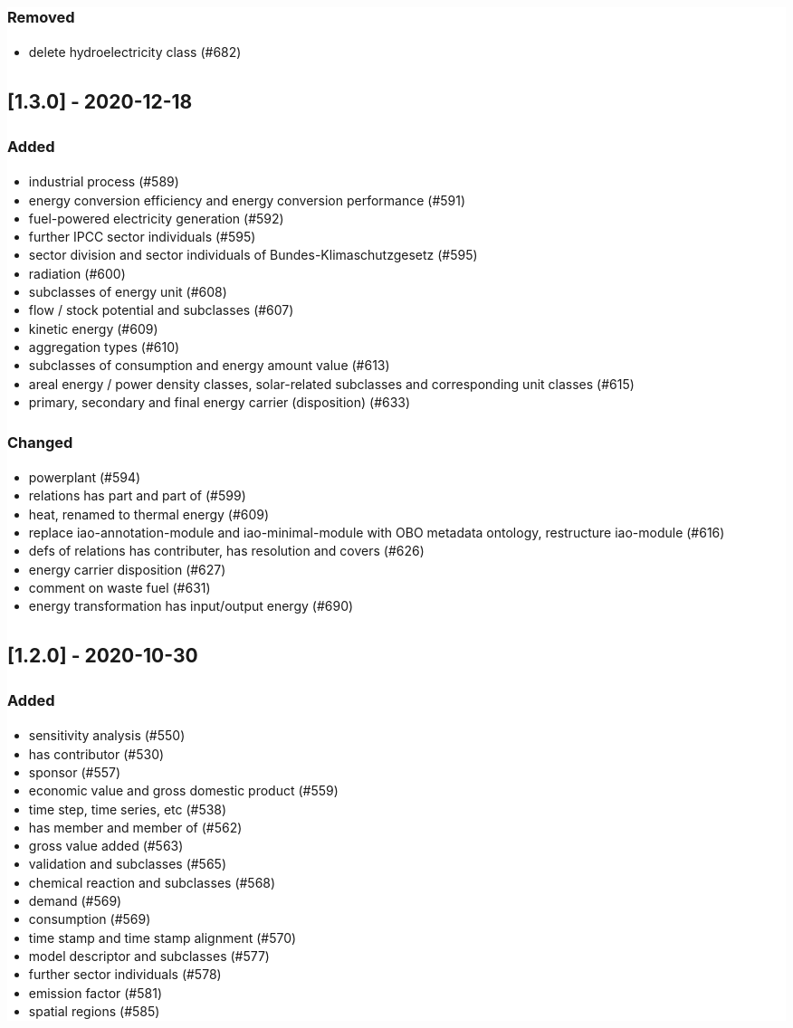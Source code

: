 ### Removed
- delete hydroelectricity class (#682)

## [1.3.0] - 2020-12-18

### Added
- industrial process (#589)
- energy conversion efficiency and energy conversion performance (#591)
- fuel-powered electricity generation (#592)
- further IPCC sector individuals (#595)
- sector division and sector individuals of Bundes-Klimaschutzgesetz (#595)
- radiation (#600)
- subclasses of energy unit (#608)
- flow / stock potential and subclasses (#607)
- kinetic energy (#609)
- aggregation types (#610)
- subclasses of consumption and energy amount value (#613)
- areal energy / power density classes, solar-related subclasses and corresponding unit classes (#615)
- primary, secondary and final energy carrier (disposition) (#633)

### Changed
- powerplant (#594)
- relations has part and part of (#599)
- heat, renamed to thermal energy (#609)
- replace iao-annotation-module and iao-minimal-module with OBO metadata ontology, restructure iao-module (#616)
- defs of relations has contributer, has resolution and covers (#626)
- energy carrier disposition (#627)
- comment on waste fuel (#631)
- energy transformation has input/output energy (#690)

## [1.2.0] - 2020-10-30

### Added
- sensitivity analysis (#550)
- has contributor (#530)
- sponsor (#557)
- economic value and gross domestic product (#559)
- time step, time series, etc (#538)
- has member and member of (#562)
- gross value added (#563)
- validation and subclasses (#565)
- chemical reaction and subclasses (#568)
- demand (#569)
- consumption (#569)
- time stamp and time stamp alignment (#570)
- model descriptor and subclasses (#577)
- further sector individuals (#578)
- emission factor (#581)
- spatial regions (#585)
